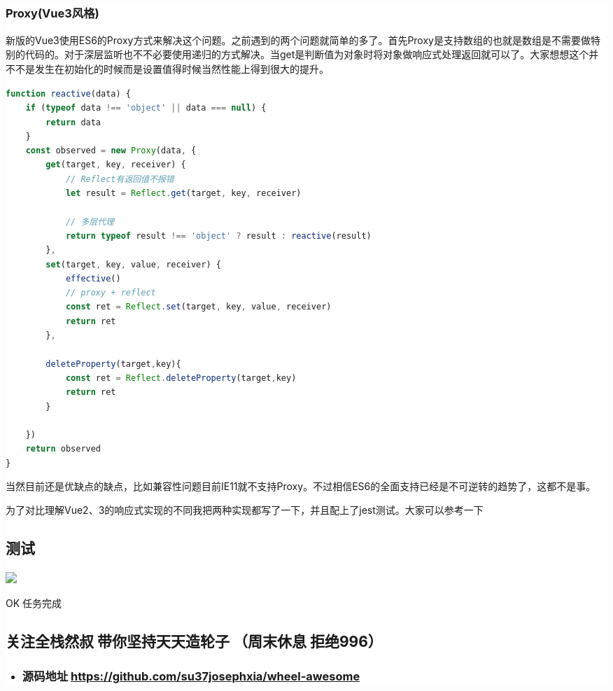 ### Proxy(Vue3风格)

新版的Vue3使用ES6的Proxy方式来解决这个问题。之前遇到的两个问题就简单的多了。首先Proxy是支持数组的也就是数组是不需要做特别的代码的。对于深层监听也不不必要使用递归的方式解决。当get是判断值为对象时将对象做响应式处理返回就可以了。大家想想这个并不不是发生在初始化的时候而是设置值得时候当然性能上得到很大的提升。
```js
function reactive(data) {
    if (typeof data !== 'object' || data === null) {
        return data
    }
    const observed = new Proxy(data, {
        get(target, key, receiver) {
            // Reflect有返回值不报错
            let result = Reflect.get(target, key, receiver)

            // 多层代理
            return typeof result !== 'object' ? result : reactive(result) 
        },
        set(target, key, value, receiver) {
            effective()
            // proxy + reflect
            const ret = Reflect.set(target, key, value, receiver)
            return ret
        },

        deleteProperty(target,key){
            const ret = Reflect.deleteProperty(target,key)
            return ret
        }

    })
    return observed
}

```


当然目前还是优缺点的缺点，比如兼容性问题目前IE11就不支持Proxy。不过相信ES6的全面支持已经是不可逆转的趋势了，这都不是事。


为了对比理解Vue2、3的响应式实现的不同我把两种实现都写了一下，并且配上了jest测试。大家可以参考一下 

## 测试

![](https://p9-juejin.byteimg.com/tos-cn-i-k3u1fbpfcp/531a5dd783ac40bcae2b89717e9ce5bf~tplv-k3u1fbpfcp-watermark.image)

OK 任务完成

## 关注全栈然叔 带你坚持天天造轮子 （周末休息 拒绝996）
- ### 源码地址 https://github.com/su37josephxia/wheel-awesome










